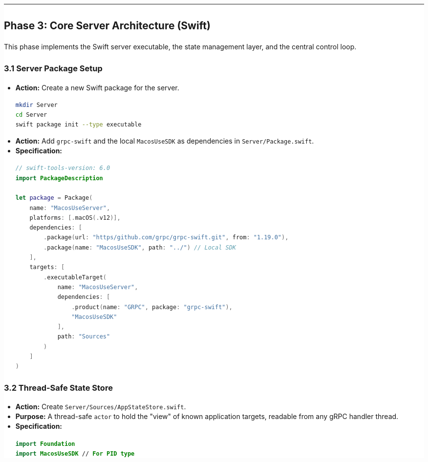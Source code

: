 -----

## **Phase 3: Core Server Architecture (Swift)**

This phase implements the Swift server executable, the state management layer, and the central control loop.

### **3.1 Server Package Setup**

  * **Action:** Create a new Swift package for the server.
    ```bash
    mkdir Server
    cd Server
    swift package init --type executable
    ```
  * **Action:** Add `grpc-swift` and the local `MacosUseSDK` as dependencies in `Server/Package.swift`.
  * **Specification:**
    ```swift
    // swift-tools-version: 6.0
    import PackageDescription

    let package = Package(
        name: "MacosUseServer",
        platforms: [.macOS(.v12)],
        dependencies: [
            .package(url: "https/github.com/grpc/grpc-swift.git", from: "1.19.0"),
            .package(name: "MacosUseSDK", path: "../") // Local SDK
        ],
        targets: [
            .executableTarget(
                name: "MacosUseServer",
                dependencies: [
                    .product(name: "GRPC", package: "grpc-swift"),
                    "MacosUseSDK"
                ],
                path: "Sources"
            )
        ]
    )
    ```

### **3.2 Thread-Safe State Store**

  * **Action:** Create `Server/Sources/AppStateStore.swift`.
  * **Purpose:** A thread-safe `actor` to hold the "view" of known application targets, readable from any gRPC handler thread.
  * **Specification:**
    ```swift
    import Foundation
    import MacosUseSDK // For PID type
